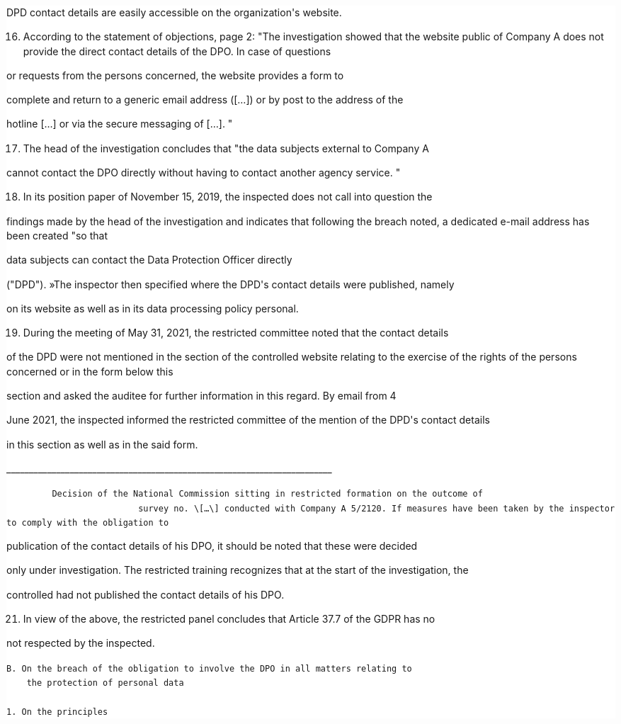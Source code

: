 DPD contact details are easily accessible on the organization's website.

16. According to the statement of objections, page 2: "The investigation showed that the website
public of Company A does not provide the direct contact details of the DPO. In case of questions

or requests from the persons concerned, the website provides a form to

complete and return to a generic email address (\[…\]) or by post to the address of the

hotline \[…\] or via the secure messaging of \[…\]. "

17. The head of the investigation concludes that "the data subjects external to Company A

cannot contact the DPO directly without having to contact another
agency service. "

18. In its position paper of November 15, 2019, the inspected does not call into question the

findings made by the head of the investigation and indicates that following the breach noted,
a dedicated e-mail address has been created "so that

data subjects can contact the Data Protection Officer directly

("DPD"). »The inspector then specified where the DPD's contact details were published, namely

on its website as well as in its data processing policy
personal.

19. During the meeting of May 31, 2021, the restricted committee noted that the contact details

of the DPD were not mentioned in the section of the controlled website relating to
the exercise of the rights of the persons concerned or in the form below this

section and asked the auditee for further information in this regard. By email from 4

June 2021, the inspected informed the restricted committee of the mention of the DPD's contact details

in this section as well as in the said form.

\_\_\_\_\_\_\_\_\_\_\_\_\_\_\_\_\_\_\_\_\_\_\_\_\_\_\_\_\_\_\_\_\_\_\_\_\_\_\_\_\_\_\_\_\_\_\_\_\_\_\_\_\_\_\_\_\_\_\_\_\_\_\_\_\_\_\_\_\_\_\_\_

             Decision of the National Commission sitting in restricted formation on the outcome of
                              survey no. \[…\] conducted with Company A 5/2120. If measures have been taken by the inspector to comply with the obligation to

publication of the contact details of his DPO, it should be noted that these were decided

only under investigation. The restricted training recognizes that at the start of the investigation, the

controlled had not published the contact details of his DPO.

21. In view of the above, the restricted panel concludes that Article 37.7 of the GDPR has no

not respected by the inspected.

    B. On the breach of the obligation to involve the DPO in all matters relating to
        the protection of personal data

    1. On the principles

